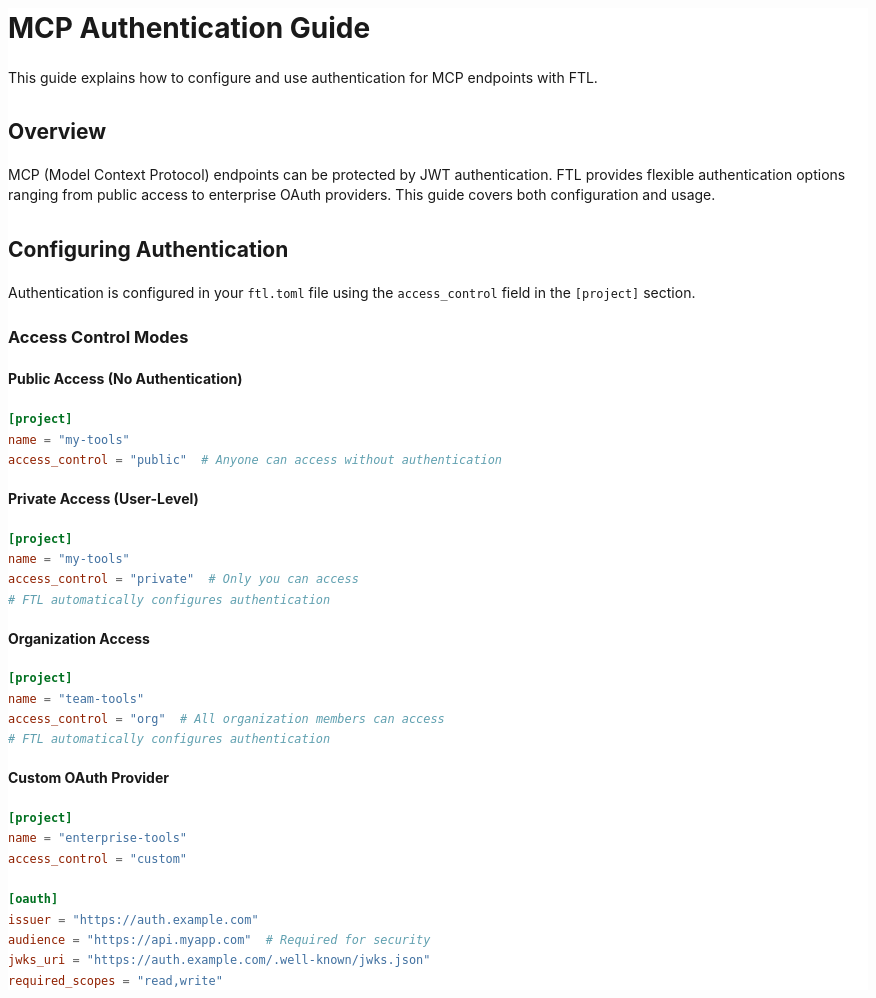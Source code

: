 # MCP Authentication Guide

This guide explains how to configure and use authentication for MCP endpoints with FTL.

## Overview

MCP (Model Context Protocol) endpoints can be protected by JWT authentication. FTL provides flexible authentication options ranging from public access to enterprise OAuth providers. This guide covers both configuration and usage.

## Configuring Authentication

Authentication is configured in your `ftl.toml` file using the `access_control` field in the `[project]` section.

### Access Control Modes

#### Public Access (No Authentication)
```toml
[project]
name = "my-tools"
access_control = "public"  # Anyone can access without authentication
```

#### Private Access (User-Level)
```toml
[project]
name = "my-tools"
access_control = "private"  # Only you can access
# FTL automatically configures authentication
```

#### Organization Access
```toml
[project]
name = "team-tools"
access_control = "org"  # All organization members can access
# FTL automatically configures authentication
```

#### Custom OAuth Provider
```toml
[project]
name = "enterprise-tools"
access_control = "custom"

[oauth]
issuer = "https://auth.example.com"
audience = "https://api.myapp.com"  # Required for security
jwks_uri = "https://auth.example.com/.well-known/jwks.json"
required_scopes = "read,write"
```
